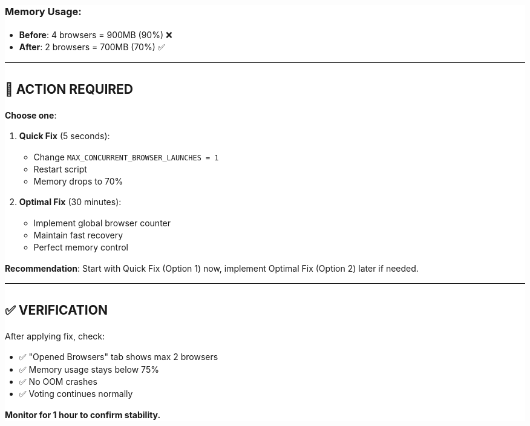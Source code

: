### **Memory Usage**:
- **Before**: 4 browsers = 900MB (90%) ❌
- **After**: 2 browsers = 700MB (70%) ✅

---

## 🚀 ACTION REQUIRED

**Choose one**:

1. **Quick Fix** (5 seconds):
   - Change `MAX_CONCURRENT_BROWSER_LAUNCHES = 1`
   - Restart script
   - Memory drops to 70%

2. **Optimal Fix** (30 minutes):
   - Implement global browser counter
   - Maintain fast recovery
   - Perfect memory control

**Recommendation**: Start with Quick Fix (Option 1) now, implement Optimal Fix (Option 2) later if needed.

---

## ✅ VERIFICATION

After applying fix, check:
- ✅ "Opened Browsers" tab shows max 2 browsers
- ✅ Memory usage stays below 75%
- ✅ No OOM crashes
- ✅ Voting continues normally

**Monitor for 1 hour to confirm stability.**
